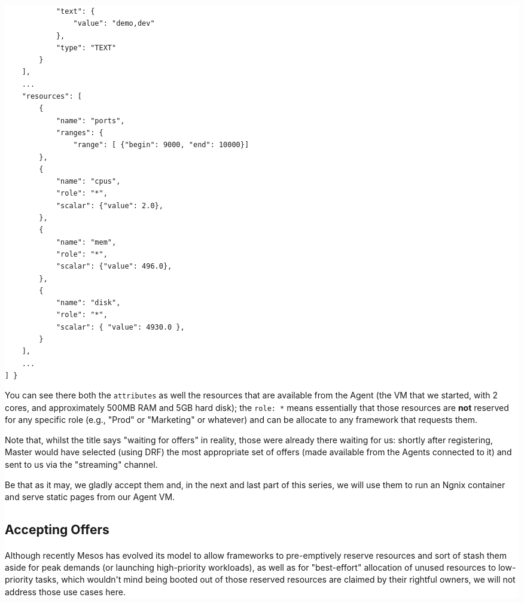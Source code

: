 ```
            "text": {
                "value": "demo,dev"
            },
            "type": "TEXT"
        }
    ],
    ...
    "resources": [
        {
            "name": "ports",
            "ranges": {
                "range": [ {"begin": 9000, "end": 10000}]
        },
        {
            "name": "cpus",
            "role": "*",
            "scalar": {"value": 2.0},
        },
        {
            "name": "mem",
            "role": "*",
            "scalar": {"value": 496.0},
        },
        {
            "name": "disk",
            "role": "*",
            "scalar": { "value": 4930.0 },
        }
    ],
    ...
] }
```
You can see there both the `attributes` as well the resources that are available from the Agent (the VM that we started, with 2 cores, and approximately 500MB RAM and 5GB hard disk); the `role: *` means essentially that those resources are __not__ reserved for any specific role (e.g., "Prod" or "Marketing" or whatever) and can be allocate to any framework that requests them.

Note that, whilst the title says "waiting for offers" in reality, those were already there waiting for us: shortly after registering, Master would have selected (using DRF) the most appropriate set of offers (made available from the Agents connected to it) and sent to us via the "streaming" channel.

Be that as it may, we gladly accept them and, in the next and last part of this series, we will use them to run an Ngnix container and serve static pages from our Agent VM.


## Accepting Offers

Although recently Mesos has evolved its model to allow frameworks to pre-emptively reserve resources and sort of stash them aside for peak demands (or launching high-priority workloads), as well as for "best-effort" allocation of unused resources to low-priority tasks, which wouldn't mind being booted out of those reserved resources are claimed by their rightful owners, we will not address those use cases here.


[Mesosphere packages]: http://open.mesosphere.com/downloads/mesos/
[Vagrant]: https://www.vagrantup.com
[Vagrant documentation]: https://www.vagrantup.com/docs
[Virtualbox]: https://www.virtualbox.org/wiki/Documentation
[Zookeeper documentation]: https://zookeeper.apache.org/doc/trunk/
[talk]: https://youtu.be/G7xfEs0lX5U
[slides]: http://events.linuxfoundation.org/sites/events/files/slides/MesosCon%20EU%20-%20HTTP%20API%20Framework.pdf
[Mesos in Action]: http://amzn.to/2citsRx
[Dominant Resource Fairness]: https://people.eecs.berkeley.edu/~alig/papers/drf.pdf
[Linux cgroups]: https://en.wikipedia.org/wiki/Cgroups